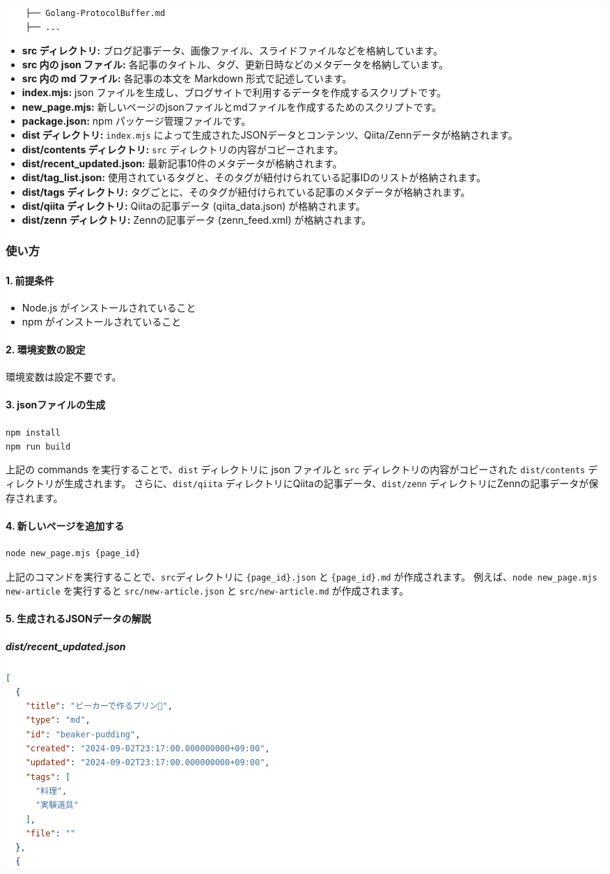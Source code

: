 ```
    ├── Golang-ProtocolBuffer.md
    ├── ...
```

- **src ディレクトリ:** ブログ記事データ、画像ファイル、スライドファイルなどを格納しています。
- **src 内の json ファイル:** 各記事のタイトル、タグ、更新日時などのメタデータを格納しています。
- **src 内の md ファイル:** 各記事の本文を Markdown 形式で記述しています。
- **index.mjs:** json ファイルを生成し、ブログサイトで利用するデータを作成するスクリプトです。
- **new_page.mjs:** 新しいページのjsonファイルとmdファイルを作成するためのスクリプトです。
- **package.json:** npm パッケージ管理ファイルです。
- **dist ディレクトリ:** `index.mjs` によって生成されたJSONデータとコンテンツ、Qiita/Zennデータが格納されます。
- **dist/contents ディレクトリ:** `src` ディレクトリの内容がコピーされます。
- **dist/recent_updated.json:** 最新記事10件のメタデータが格納されます。
- **dist/tag_list.json:** 使用されているタグと、そのタグが紐付けられている記事IDのリストが格納されます。
- **dist/tags ディレクトリ:** タグごとに、そのタグが紐付けられている記事のメタデータが格納されます。
- **dist/qiita ディレクトリ:** Qiitaの記事データ (qiita_data.json) が格納されます。
- **dist/zenn ディレクトリ:** Zennの記事データ (zenn_feed.xml) が格納されます。


### 使い方

#### 1. 前提条件

- Node.js がインストールされていること
- npm がインストールされていること

#### 2. 環境変数の設定

環境変数は設定不要です。

#### 3. jsonファイルの生成

```bash
npm install
npm run build
```

上記の commands を実行することで、`dist` ディレクトリに json ファイルと `src` ディレクトリの内容がコピーされた `dist/contents` ディレクトリが生成されます。
さらに、`dist/qiita` ディレクトリにQiitaの記事データ、`dist/zenn` ディレクトリにZennの記事データが保存されます。

#### 4. 新しいページを追加する

```bash
node new_page.mjs {page_id}
```

上記のコマンドを実行することで、`src`ディレクトリに `{page_id}.json` と `{page_id}.md` が作成されます。
例えば、`node new_page.mjs new-article` を実行すると `src/new-article.json` と `src/new-article.md` が作成されます。

#### 5. 生成されるJSONデータの解説

##### dist/recent_updated.json
```json
[
  {
    "title": "ビーカーで作るプリン🍮",
    "type": "md",
    "id": "beaker-pudding",
    "created": "2024-09-02T23:17:00.000000000+09:00",
    "updated": "2024-09-02T23:17:00.000000000+09:00",
    "tags": [
      "料理",
      "実験道具"
    ],
    "file": ""
  },
  {
```